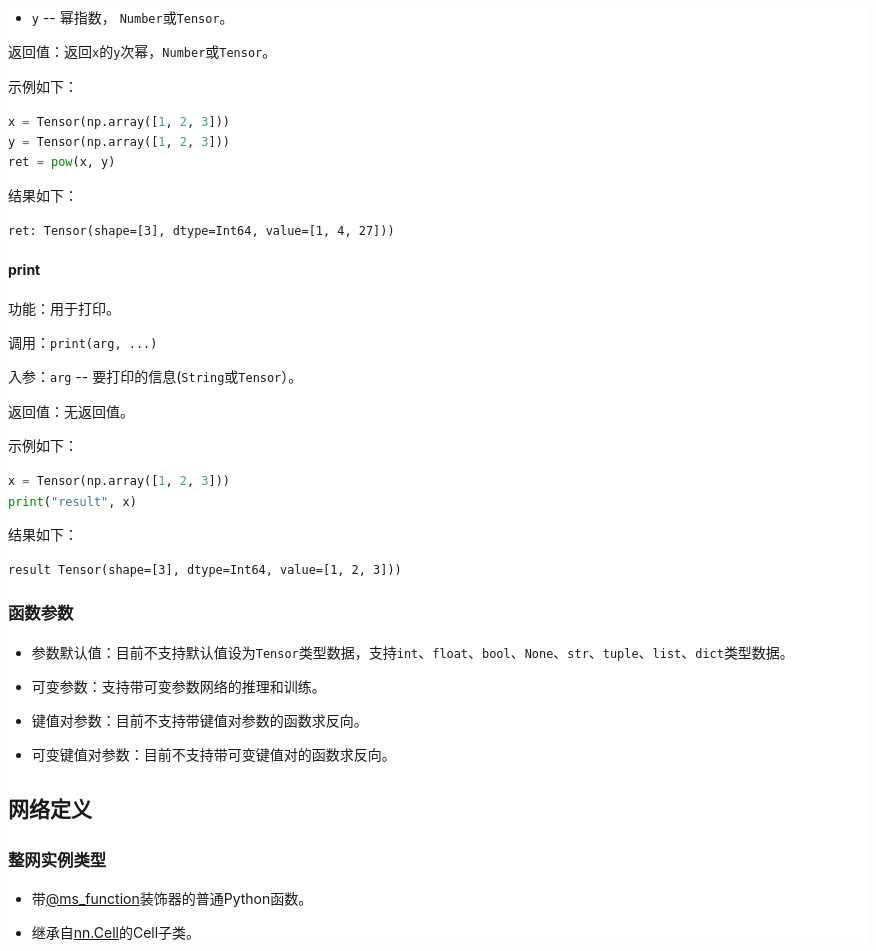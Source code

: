 - `y` -- 幂指数， `Number`或`Tensor`。

返回值：返回`x`的`y`次幂，`Number`或`Tensor`。

示例如下：

```python
x = Tensor(np.array([1, 2, 3]))
y = Tensor(np.array([1, 2, 3]))
ret = pow(x, y)
```

结果如下：

```text
ret: Tensor(shape=[3], dtype=Int64, value=[1, 4, 27]))
```

#### print

功能：用于打印。

调用：`print(arg, ...)`

入参：`arg` -- 要打印的信息(`String`或`Tensor`）。

返回值：无返回值。

示例如下：

```python
x = Tensor(np.array([1, 2, 3]))
print("result", x)
```

结果如下：

```text
result Tensor(shape=[3], dtype=Int64, value=[1, 2, 3]))
```

### 函数参数

- 参数默认值：目前不支持默认值设为`Tensor`类型数据，支持`int`、`float`、`bool`、`None`、`str`、`tuple`、`list`、`dict`类型数据。

- 可变参数：支持带可变参数网络的推理和训练。

- 键值对参数：目前不支持带键值对参数的函数求反向。

- 可变键值对参数：目前不支持带可变键值对的函数求反向。

## 网络定义

### 整网实例类型

- 带[@ms_function](https://www.mindspore.cn/doc/api_python/zh-CN/r1.1/mindspore/mindspore.html#mindspore.ms_function)装饰器的普通Python函数。

- 继承自[nn.Cell](https://www.mindspore.cn/doc/api_python/zh-CN/r1.1/mindspore/nn/mindspore.nn.Cell.html)的Cell子类。
